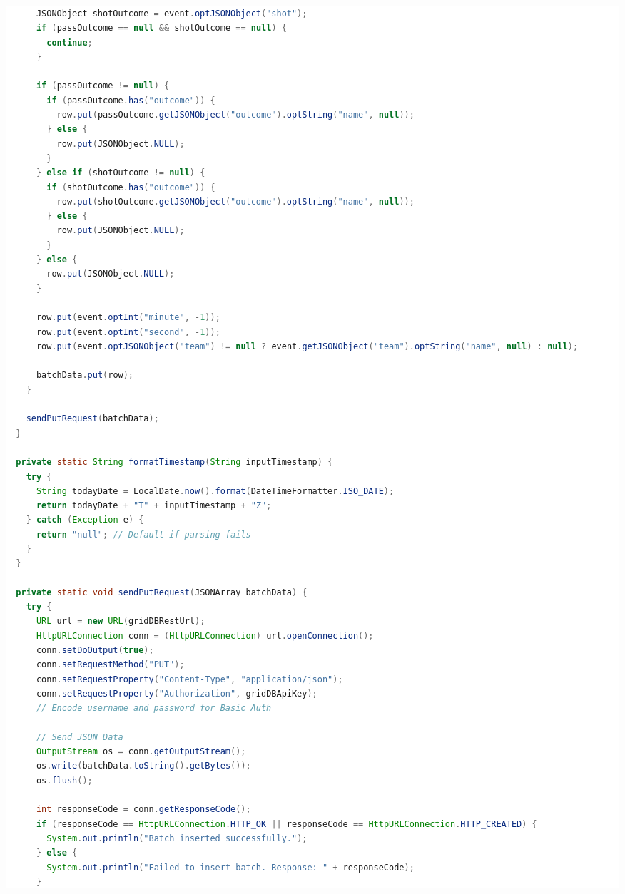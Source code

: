 ```java
      JSONObject shotOutcome = event.optJSONObject("shot");
      if (passOutcome == null && shotOutcome == null) {
        continue;
      }

      if (passOutcome != null) {
        if (passOutcome.has("outcome")) {
          row.put(passOutcome.getJSONObject("outcome").optString("name", null));
        } else {
          row.put(JSONObject.NULL);
        }
      } else if (shotOutcome != null) {
        if (shotOutcome.has("outcome")) {
          row.put(shotOutcome.getJSONObject("outcome").optString("name", null));
        } else {
          row.put(JSONObject.NULL);
        }
      } else {
        row.put(JSONObject.NULL);
      }

      row.put(event.optInt("minute", -1));
      row.put(event.optInt("second", -1));
      row.put(event.optJSONObject("team") != null ? event.getJSONObject("team").optString("name", null) : null);

      batchData.put(row);
    }

    sendPutRequest(batchData);
  }

  private static String formatTimestamp(String inputTimestamp) {
    try {
      String todayDate = LocalDate.now().format(DateTimeFormatter.ISO_DATE);
      return todayDate + "T" + inputTimestamp + "Z";
    } catch (Exception e) {
      return "null"; // Default if parsing fails
    }
  }

  private static void sendPutRequest(JSONArray batchData) {
    try {
      URL url = new URL(gridDBRestUrl);
      HttpURLConnection conn = (HttpURLConnection) url.openConnection();
      conn.setDoOutput(true);
      conn.setRequestMethod("PUT");
      conn.setRequestProperty("Content-Type", "application/json");
      conn.setRequestProperty("Authorization", gridDBApiKey);
      // Encode username and password for Basic Auth

      // Send JSON Data
      OutputStream os = conn.getOutputStream();
      os.write(batchData.toString().getBytes());
      os.flush();

      int responseCode = conn.getResponseCode();
      if (responseCode == HttpURLConnection.HTTP_OK || responseCode == HttpURLConnection.HTTP_CREATED) {
        System.out.println("Batch inserted successfully.");
      } else {
        System.out.println("Failed to insert batch. Response: " + responseCode);
      }
```